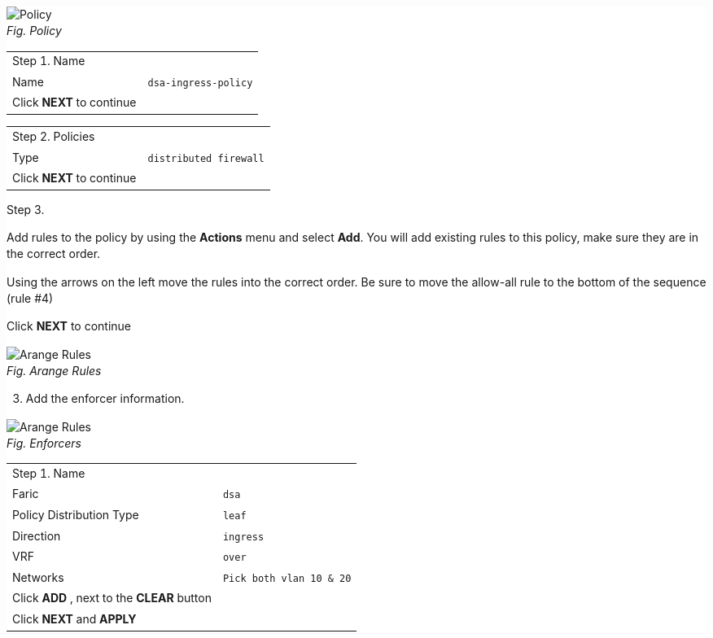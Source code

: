 ![Policy](images/pol1.png)  
_Fig. Policy_  

|||  
|---|---|  
| Step 1. Name ||  
| Name | ``dsa-ingress-policy`` |     
| Click **NEXT** to continue ||  

|||  
|---|---|  
| Step 2. Policies ||  
| Type | ``distributed firewall`` |     
| Click **NEXT** to continue ||  

Step 3.

Add rules to the policy by using the **Actions** menu and select **Add**. You will add existing rules to this policy, make sure they are in the correct order.

Using the arrows on the left move the rules into the correct order. Be sure to move the allow-all rule to the bottom of the sequence (rule #4)

Click **NEXT** to continue


![Arange Rules](images/pol2.png)  
_Fig. Arange Rules_  


3. Add the enforcer information.

![Arange Rules](images/pol3.png)  
_Fig. Enforcers_  

|||  
|---|---|  
| Step 1. Name ||  
| Faric | ``dsa`` |
| Policy Distribution Type | ``leaf`` |
| Direction | ``ingress`` |
| VRF | ``over`` |
| Networks | ``Pick both vlan 10 & 20`` |
| Click **ADD** , next to the **CLEAR** button |    
| Click **NEXT** and **APPLY** ||  
